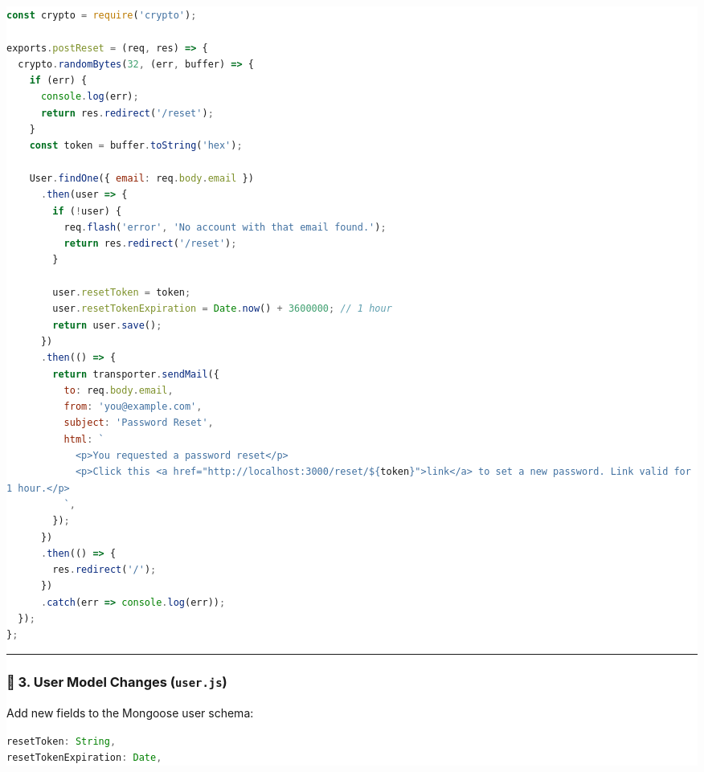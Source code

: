 
```js
const crypto = require('crypto');

exports.postReset = (req, res) => {
  crypto.randomBytes(32, (err, buffer) => {
    if (err) {
      console.log(err);
      return res.redirect('/reset');
    }
    const token = buffer.toString('hex');

    User.findOne({ email: req.body.email })
      .then(user => {
        if (!user) {
          req.flash('error', 'No account with that email found.');
          return res.redirect('/reset');
        }

        user.resetToken = token;
        user.resetTokenExpiration = Date.now() + 3600000; // 1 hour
        return user.save();
      })
      .then(() => {
        return transporter.sendMail({
          to: req.body.email,
          from: 'you@example.com',
          subject: 'Password Reset',
          html: `
            <p>You requested a password reset</p>
            <p>Click this <a href="http://localhost:3000/reset/${token}">link</a> to set a new password. Link valid for 1 hour.</p>
          `,
        });
      })
      .then(() => {
        res.redirect('/');
      })
      .catch(err => console.log(err));
  });
};
```

---

### 🧬 3. User Model Changes (`user.js`)

Add new fields to the Mongoose user schema:

```js
resetToken: String,
resetTokenExpiration: Date,
```
